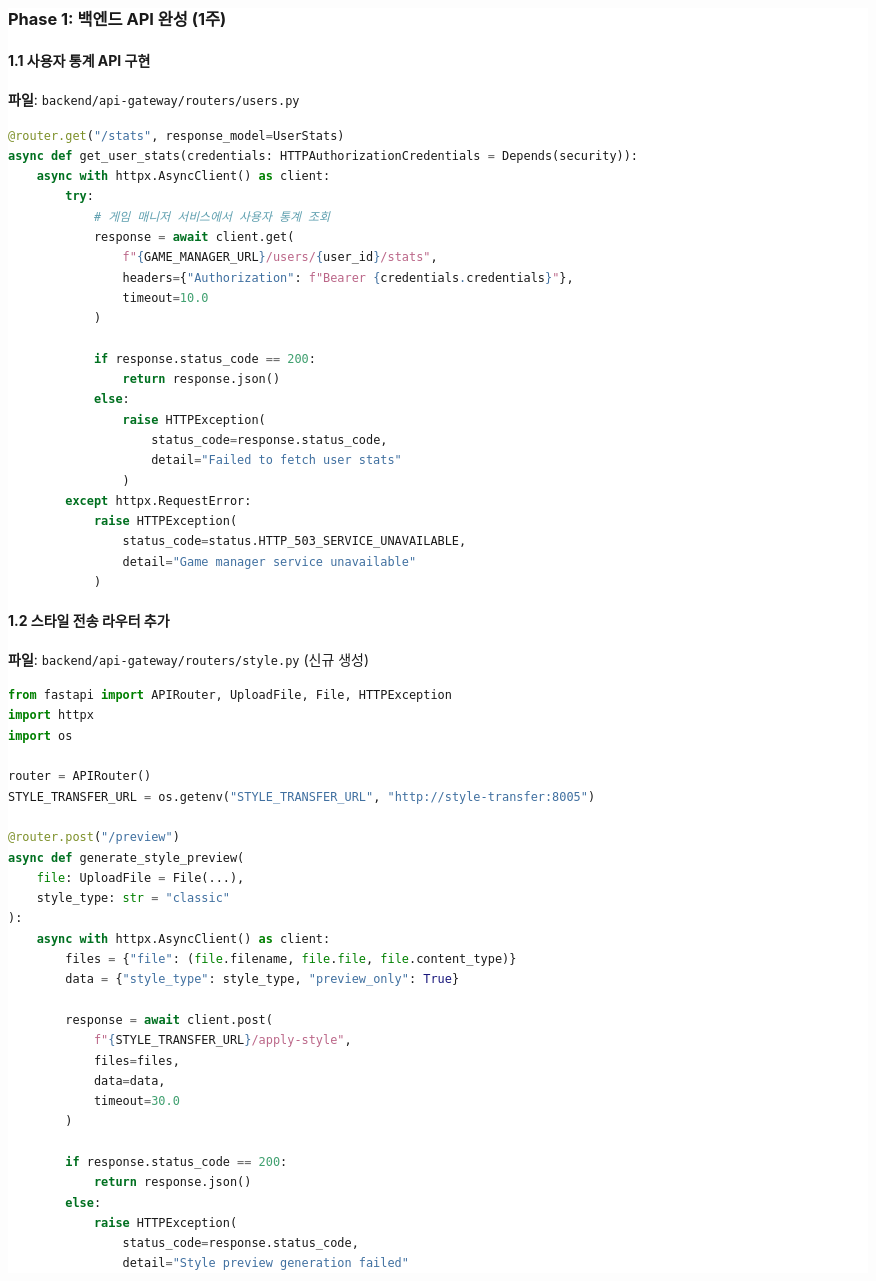 ### **Phase 1: 백엔드 API 완성 (1주)**

#### **1.1 사용자 통계 API 구현**
**파일**: `backend/api-gateway/routers/users.py`

```python
@router.get("/stats", response_model=UserStats)
async def get_user_stats(credentials: HTTPAuthorizationCredentials = Depends(security)):
    async with httpx.AsyncClient() as client:
        try:
            # 게임 매니저 서비스에서 사용자 통계 조회
            response = await client.get(
                f"{GAME_MANAGER_URL}/users/{user_id}/stats",
                headers={"Authorization": f"Bearer {credentials.credentials}"},
                timeout=10.0
            )
            
            if response.status_code == 200:
                return response.json()
            else:
                raise HTTPException(
                    status_code=response.status_code,
                    detail="Failed to fetch user stats"
                )
        except httpx.RequestError:
            raise HTTPException(
                status_code=status.HTTP_503_SERVICE_UNAVAILABLE,
                detail="Game manager service unavailable"
            )
```

#### **1.2 스타일 전송 라우터 추가**
**파일**: `backend/api-gateway/routers/style.py` (신규 생성)

```python
from fastapi import APIRouter, UploadFile, File, HTTPException
import httpx
import os

router = APIRouter()
STYLE_TRANSFER_URL = os.getenv("STYLE_TRANSFER_URL", "http://style-transfer:8005")

@router.post("/preview")
async def generate_style_preview(
    file: UploadFile = File(...),
    style_type: str = "classic"
):
    async with httpx.AsyncClient() as client:
        files = {"file": (file.filename, file.file, file.content_type)}
        data = {"style_type": style_type, "preview_only": True}
        
        response = await client.post(
            f"{STYLE_TRANSFER_URL}/apply-style",
            files=files,
            data=data,
            timeout=30.0
        )
        
        if response.status_code == 200:
            return response.json()
        else:
            raise HTTPException(
                status_code=response.status_code,
                detail="Style preview generation failed"
```